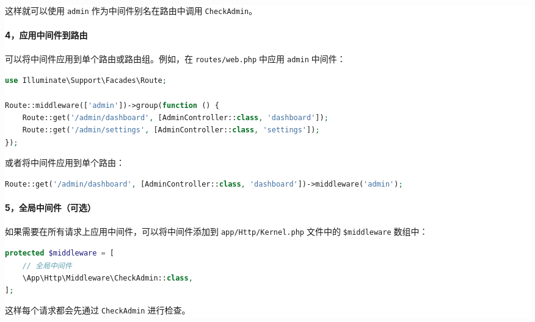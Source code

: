 这样就可以使用 `admin` 作为中间件别名在路由中调用 `CheckAdmin`。



#### 4，应用中间件到路由

可以将中间件应用到单个路由或路由组。例如，在 `routes/web.php` 中应用 `admin` 中间件：

```php
use Illuminate\Support\Facades\Route;

Route::middleware(['admin'])->group(function () {
    Route::get('/admin/dashboard', [AdminController::class, 'dashboard']);
    Route::get('/admin/settings', [AdminController::class, 'settings']);
});
```

或者将中间件应用到单个路由：

```php
Route::get('/admin/dashboard', [AdminController::class, 'dashboard'])->middleware('admin');
```



#### 5，全局中间件（可选）

如果需要在所有请求上应用中间件，可以将中间件添加到 `app/Http/Kernel.php` 文件中的 `$middleware` 数组中：

```php
protected $middleware = [
    // 全局中间件
    \App\Http\Middleware\CheckAdmin::class,
];
```

这样每个请求都会先通过 `CheckAdmin` 进行检查。




































